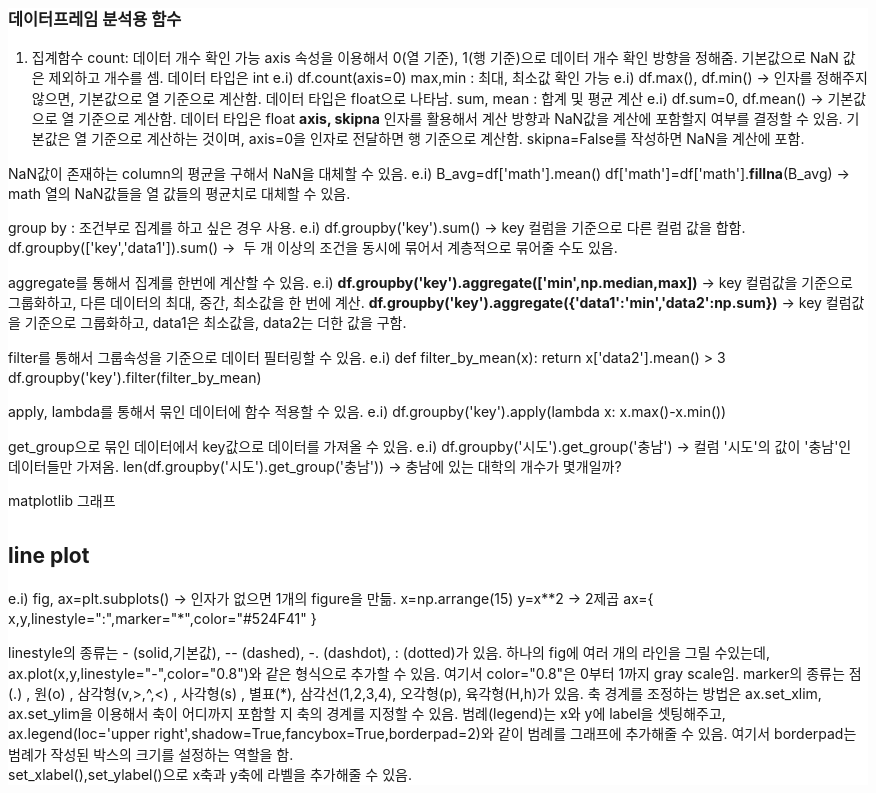 ### 데이터프레임 분석용 함수
1. 집계함수 
count: 데이터 개수 확인 가능
axis 속성을 이용해서 0(열 기준), 1(행 기준)으로 데이터 개수 확인 방향을 정해줌. 기본값으로 NaN 값은 제외하고 개수를 셈. 데이터 타입은 int
e.i) df.count(axis=0)
max,min : 최대, 최소값 확인 가능
e.i) df.max(), df.min() -> 인자를 정해주지 않으면, 기본값으로 열 기준으로 계산함. 데이터 타입은 float으로 나타남. 
sum, mean : 합계 및 평균 계산
e.i) df.sum=0, df.mean() -> 기본값으로 열 기준으로 계산함. 데이터 타입은 float
**axis, skipna** 인자를 활용해서 계산 방향과 NaN값을 계산에 포함할지 여부를 결정할 수 있음. 기본값은 열 기준으로 계산하는 것이며, axis=0을 인자로 전달하면 행 기준으로 계산함. skipna=False를 작성하면 NaN을 계산에 포함. 

NaN값이 존재하는 column의 평균을 구해서 NaN을 대체할 수 있음. 
e.i) B_avg=df['math'].mean()
df['math']=df['math'].**fillna**(B_avg) -> math 열의 NaN값들을 열 값들의 평균치로 대체할 수 있음. 

group by : 조건부로 집계를 하고 싶은 경우 사용.
e.i) df.groupby('key').sum() -> key 컬럼을 기준으로 다른 컬럼 값을 합함. 
df.groupby(['key','data1']).sum() ->  두 개 이상의 조건을 동시에 묶어서 계층적으로 묶어줄 수도 있음. 

aggregate를 통해서 집계를 한번에 계산할 수 있음.
e.i) **df.groupby('key').aggregate(['min',np.median,max])** -> key 컬럼값을 기준으로 그룹화하고, 다른 데이터의 최대, 중간, 최소값을 한 번에 계산.
**df.groupby('key').aggregate({'data1':'min','data2':np.sum})** ->  key 컬럼값을 기준으로 그룹화하고, data1은 최소값을, data2는 더한 값을 구함. 

filter를 통해서 그룹속성을 기준으로 데이터 필터링할 수 있음.
e.i) def filter_by_mean(x):
        return x['data2'].mean() > 3
    df.groupby('key').filter(filter_by_mean)

apply, lambda를 통해서 묶인 데이터에 함수 적용할 수 있음. 
e.i) df.groupby('key').apply(lambda x: x.max()-x.min())

get_group으로 묶인 데이터에서 key값으로 데이터를 가져올 수 있음.
e.i) df.groupby('시도').get_group('충남') -> 컬럼 '시도'의 값이 '충남'인 데이터들만 가져옴.
len(df.groupby('시도').get_group('충남')) -> 충남에 있는 대학의 개수가 몇개일까?

matplotlib 그래프
## line plot
e.i) fig, ax=plt.subplots() -> 인자가 없으면 1개의 figure을 만듦. 
x=np.arrange(15)
y=x**2 ->  2제곱
ax={
x,y,linestyle=":",marker="*",color="#524F41"
}

linestyle의 종류는 - (solid,기본값), -- (dashed), -. (dashdot), : (dotted)가 있음.
하나의 fig에 여러 개의 라인을 그릴 수있는데, ax.plot(x,y,linestyle="-",color="0.8")와 같은 형식으로 추가할 수 있음. 여기서 color="0.8"은 0부터 1까지 gray scale임.
marker의 종류는 점(.) , 원(o) , 삼각형(v,>,^,<) , 사각형(s) , 별표(*), 삼각선(1,2,3,4), 오각형(p), 육각형(H,h)가 있음.
축 경계를 조정하는 방법은 ax.set_xlim, ax.set_ylim을 이용해서 축이 어디까지 포함할 지 축의 경계를 지정할 수 있음.
범례(legend)는 x와 y에 label을 셋팅해주고, ax.legend(loc='upper right',shadow=True,fancybox=True,borderpad=2)와 같이 범례를 그래프에 추가해줄 수 있음. 여기서 borderpad는 범례가 작성된 박스의 크기를 설정하는 역할을 함.  
set_xlabel(),set_ylabel()으로 x축과 y축에 라벨을 추가해줄 수 있음. 
